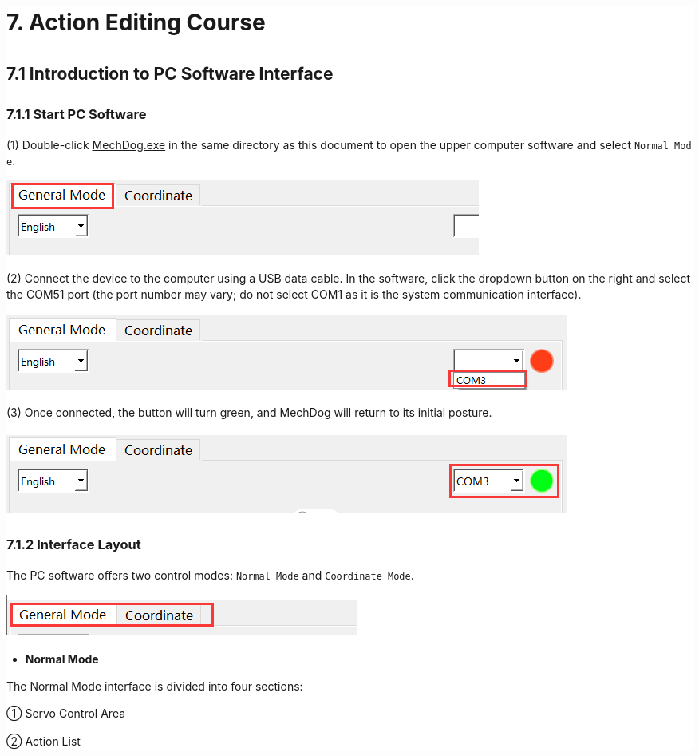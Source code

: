 ﻿# 7. Action Editing Course

## 7.1 Introduction to PC Software Interface

### 7.1.1 Start PC Software

(1) Double-click  [MechDog.exe](resources_download.md) in the same directory as this document to open the upper computer software and select `Normal Mode`.

<img src="../_static/media/chapter_7/section_1/media/image2.png" class="common_img" />

(2) Connect the device to the computer using a USB data cable. In the software, click the dropdown button on the right and select the COM51 port (the port number may vary; do not select COM1 as it is the system communication interface).

<img src="../_static/media/chapter_7/section_1/media/image3.png" class="common_img" />

(3) Once connected, the button will turn green, and MechDog will return to its initial posture.

<img src="../_static/media/chapter_7/section_1/media/image4.png" class="common_img" />

<p id="anchor_7_1_2"></p>

### 7.1.2 Interface Layout

The PC software offers two control modes: `Normal Mode` and `Coordinate Mode`.

<img src="../_static/media/chapter_7/section_1/media/image5.png" class="common_img" />

* **Normal Mode**

The Normal Mode interface is divided into four sections: 

① Servo Control Area

② Action List
